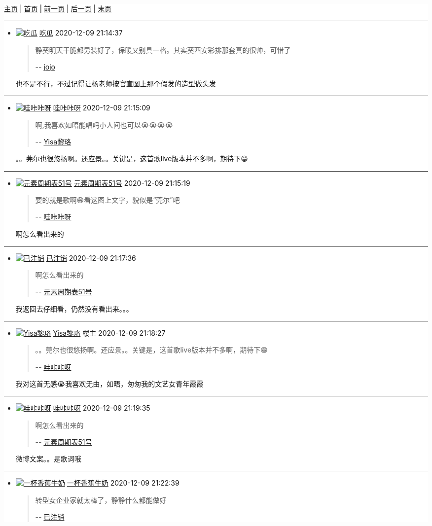 
[主页](./main.md "main.md") | [首页](./comments1-100.md "comments1-100.md") | [前一页](./comments7301-7400.md "comments7301-7400.md") | [后一页](./comments7501-7600.md "comments7501-7600.md") | [末页](./comments8701-8800.md "comments8701-8800.md")  

---
* [![吃瓜](https://img2.doubanio.com/icon/u219893584-2.jpg)](https://www.douban.com/people/219893584/)    [吃瓜](https://www.douban.com/people/219893584/)    2020-12-09 21:14:37  
  >静葵明天干脆都男装好了，保暖又别具一格。其实葵西安彩排那套真的很帅，可惜了  
  >
  >-- [jojo](https://www.douban.com/people/169291539/)  
  
  也不是不行，不过记得让杨老师按官宣图上那个假发的造型做头发  
---
* [![哇咔咔呀](https://img9.doubanio.com/icon/u213342632-5.jpg)](https://www.douban.com/people/213342632/)    [哇咔咔呀](https://www.douban.com/people/213342632/)    2020-12-09 21:15:09  
  >啊,我喜欢如晤能唱吗小人间也可以😭😭😭😭  
  >
  >-- [Yisa黎珞](https://www.douban.com/people/217273308/)  
  
  。。莞尔也很悠扬啊。还应景。。关键是，这首歌live版本并不多啊，期待下😁  
---
* [![元素周期表51号](https://img2.doubanio.com/icon/u199280408-3.jpg)](https://www.douban.com/people/199280408/)    [元素周期表51号](https://www.douban.com/people/199280408/)    2020-12-09 21:15:19  
  >要的就是歌啊😄看这图上文字，貌似是“莞尔”吧  
  >
  >-- [哇咔咔呀](https://www.douban.com/people/213342632/)  
  
  啊怎么看出来的  
---
* [![已注销](https://img1.doubanio.com/icon/u187860590-7.jpg)](https://www.douban.com/people/187860590/)    [已注销](https://www.douban.com/people/187860590/)    2020-12-09 21:17:36  
  >啊怎么看出来的  
  >
  >-- [元素周期表51号](https://www.douban.com/people/199280408/)  
  
  我返回去仔细看，仍然没有看出来。。。  
---
* [![Yisa黎珞](https://img3.doubanio.com/icon/u217273308-1.jpg)](https://www.douban.com/people/217273308/)    [Yisa黎珞](https://www.douban.com/people/217273308/)    楼主    2020-12-09 21:18:27  
  >。。莞尔也很悠扬啊。还应景。。关键是，这首歌live版本并不多啊，期待下😁  
  >
  >-- [哇咔咔呀](https://www.douban.com/people/213342632/)  
  
  我对这首无感😭我喜欢无由，如晤，匆匆我的文艺女青年霞霞  
---
* [![哇咔咔呀](https://img9.doubanio.com/icon/u213342632-5.jpg)](https://www.douban.com/people/213342632/)    [哇咔咔呀](https://www.douban.com/people/213342632/)    2020-12-09 21:19:35  
  >啊怎么看出来的  
  >
  >-- [元素周期表51号](https://www.douban.com/people/199280408/)  
  
  微博文案。。是歌词哦  
---
* [![一杯香蕉牛奶](https://img9.doubanio.com/icon/u145961264-6.jpg)](https://www.douban.com/people/145961264/)    [一杯香蕉牛奶](https://www.douban.com/people/145961264/)    2020-12-09 21:22:39  
  >转型女企业家就太棒了，静静什么都能做好  
  >
  >-- [已注销](https://www.douban.com/people/187860590/)  
  